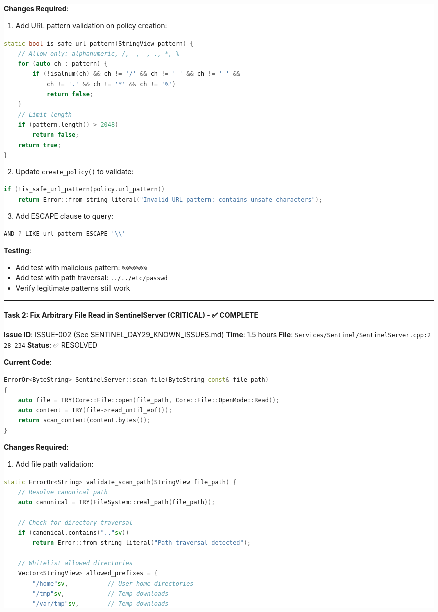 **Changes Required**:
1. Add URL pattern validation on policy creation:
```cpp
static bool is_safe_url_pattern(StringView pattern) {
    // Allow only: alphanumeric, /, -, _, ., *, %
    for (auto ch : pattern) {
        if (!isalnum(ch) && ch != '/' && ch != '-' && ch != '_' &&
            ch != '.' && ch != '*' && ch != '%')
            return false;
    }
    // Limit length
    if (pattern.length() > 2048)
        return false;
    return true;
}
```

2. Update `create_policy()` to validate:
```cpp
if (!is_safe_url_pattern(policy.url_pattern))
    return Error::from_string_literal("Invalid URL pattern: contains unsafe characters");
```

3. Add ESCAPE clause to query:
```cpp
AND ? LIKE url_pattern ESCAPE '\\'
```

**Testing**:
- Add test with malicious pattern: `%%%%%%%`
- Add test with path traversal: `../../etc/passwd`
- Verify legitimate patterns still work

---

#### Task 2: Fix Arbitrary File Read in SentinelServer (CRITICAL) - ✅ COMPLETE
**Issue ID**: ISSUE-002 (See SENTINEL_DAY29_KNOWN_ISSUES.md)
**Time**: 1.5 hours
**File**: `Services/Sentinel/SentinelServer.cpp:228-234`
**Status**: ✅ RESOLVED

**Current Code**:
```cpp
ErrorOr<ByteString> SentinelServer::scan_file(ByteString const& file_path)
{
    auto file = TRY(Core::File::open(file_path, Core::File::OpenMode::Read));
    auto content = TRY(file->read_until_eof());
    return scan_content(content.bytes());
}
```

**Changes Required**:
1. Add file path validation:
```cpp
static ErrorOr<String> validate_scan_path(StringView file_path) {
    // Resolve canonical path
    auto canonical = TRY(FileSystem::real_path(file_path));

    // Check for directory traversal
    if (canonical.contains(".."sv))
        return Error::from_string_literal("Path traversal detected");

    // Whitelist allowed directories
    Vector<StringView> allowed_prefixes = {
        "/home"sv,           // User home directories
        "/tmp"sv,            // Temp downloads
        "/var/tmp"sv,        // Temp downloads
```